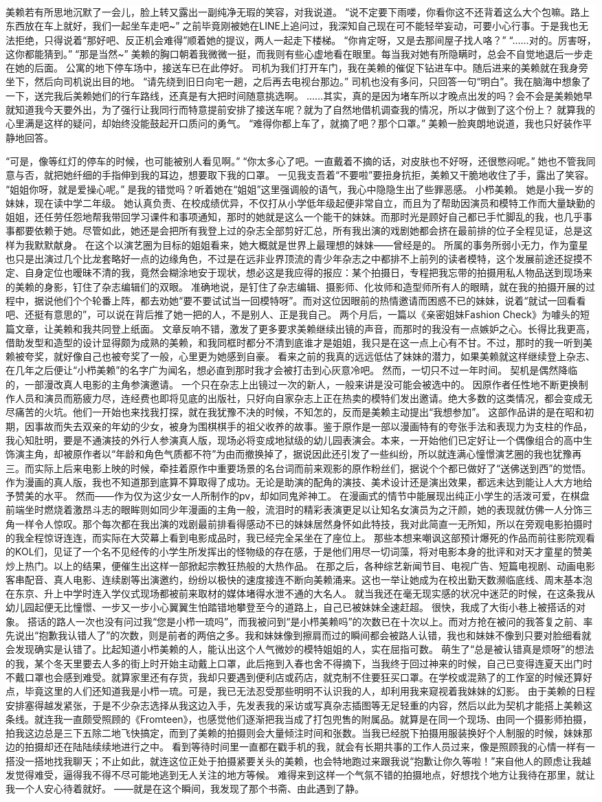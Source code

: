 美赖若有所思地沉默了一会儿，脸上转又露出一副纯净无瑕的笑容，对我说道。
“说不定要下雨喽，你看你这不还背着这么大个包嘛。路上东西放在车上就好，我们一起坐车走吧~”
之前毕竟刚被她在LINE上追问过，我深知自己现在可不能轻举妄动，可要小心行事。于是我也无法拒绝，只得说着“那好吧、反正机会难得”顺着她的提议，两人一起走下楼梯。
“你肯定呀，又是去那间屋子找人咯？”
“……对的。厉害呀，这你都能猜到。”
“那是当然~”
美赖的胸口朝着我微微一挺，而我则有些心虚地看在眼里。每当我对她有所隐瞒时，总会不自觉地退后一步走在她的后面。
公寓的地下停车场中，接送车已在此停好。
司机为我们打开车门，我在美赖的催促下钻进车中。随后进来的美赖就在我身旁坐下，然后向司机说出目的地。
“请先绕到旧日向宅一趟，之后再去电视台那边。”
司机也没有多问，只回答一句“明白”。我在脑海中想象了一下，送完我后美赖她们的行车路线，还真是有大把时间随意挑选啊。
……其实，真的是因为堵车所以才晚点出发的吗？会不会是美赖她早就知道我今天要外出，为了强行让我同行而特意提前安排了接送车呢？就为了自然地借机调查我的情况，所以才做到了这个份上？
就算我的心里满是这样的疑问，却始终没能鼓起开口质问的勇气。
“难得你都上车了，就摘了吧？那个口罩。”
美赖一脸爽朗地说道，我也只好装作平静地回答。

“可是，像等红灯的停车的时候，也可能被别人看见啊。”
“你太多心了吧。一直戴着不摘的话，对皮肤也不好呀，还很憋闷呢。”
她也不管我同意与否，就把她纤细的手指伸到我的耳边，想要取下我的口罩。
一见我支吾着“不要啦”要扭身抗拒，美赖又干脆地收住了手，露出了笑容。
“姐姐你呀，就是爱操心呢。”
是我的错觉吗？听着她在“姐姐”这里强调般的语气，我心中隐隐生出了些罪恶感。
小栉美赖。
她是小我一岁的妹妹，现在读中学二年级。
她认真负责、在校成绩优异，不仅打从小学低年级起便非常自立，而且为了帮助因演员和模特工作而大量缺勤的姐姐，还任劳任怨地帮我带回学习课件和事项通知，那时的她就是这么一个能干的妹妹。而那时光是顾好自己都已手忙脚乱的我，也几乎事事都要依赖于她。尽管如此，她还是会把所有我登上过的杂志全部剪好汇总，所有我出演的戏剧她都会挤在最前排的位子全程见证，总是这样为我默默献身。
在这个以演艺圈为目标的姐姐看来，她大概就是世界上最理想的妹妹——曾经是的。
所属的事务所弱小无力，作为童星也只是出演过几个比龙套略好一点的边缘角色，不过是在远非业界顶流的青少年杂志之中都排不上前列的读者模特，这个发展前途还捉摸不定、自身定位也暧昧不清的我，竟然会糊涂地安于现状，想必这是我应得的报应：某个拍摄日，专程把我忘带的拍摄用私人物品送到现场来的美赖的身影，钉住了杂志编辑们的双眼。
准确地说，是钉住了杂志编辑、摄影师、化妆师和造型师所有人的眼睛，就在我的拍摄开展的过程中，据说他们个个轮番上阵，都去劝她“要不要试试当一回模特呀”。而对这位因眼前的热情邀请而困惑不已的妹妹，说着“就试一回看看吧、还挺有意思的”，可以说在背后推了她一把的人，不是别人、正是我自己。
两个月后，一篇以《亲密姐妹Fashion Check》为噱头的短篇文章，让美赖和我共同登上纸面。
文章反响不错，激发了更多要求美赖继续出镜的声音，而那时的我没有一点嫉妒之心。长得比我更高，借助发型和造型的设计显得颇为成熟的美赖，和我同框时都分不清到底谁才是姐姐，我只是在这一点上心有不甘。不过，那时的我一听到美赖被夸奖，就好像自己也被夸奖了一般，心里更为她感到自豪。
看来之前的我真的远远低估了妹妹的潜力，如果美赖就这样继续登上杂志、在几年之后便让“小栉美赖”的名字广为闻名，想必直到那时我才会被打击到心灰意冷吧。
然而，一切只不过一年时间。
契机是偶然降临的，一部漫改真人电影的主角参演邀请。
一个只在杂志上出镜过一次的新人，一般来讲是没可能会被选中的。
因原作者任性地不断更换制作人员和演员而筋疲力尽，连经费也即将见底的出版社，只好向自家杂志上正在热卖的模特们发出邀请。绝大多数的这类情况，都会变成无尽痛苦的火坑。他们一开始也来找我打探，就在我犹豫不决的时候，不知怎的，反而是美赖主动提出“我想参加”。
这部作品讲的是在昭和初期，因事故而失去双亲的年幼的少女，被身为围棋棋手的祖父收养的故事。鉴于原作是一部以漫画特有的夸张手法和表现力为支柱的作品，我心知肚明，要是不通演技的外行人参演真人版，现场必将变成地狱级的幼儿园表演会。本来，一开始他们已定好让一个偶像组合的高中生饰演主角，却被原作者以“年龄和角色气质都不符”为由而撤换掉了，据说因此还引发了一些纠纷，所以就连满心憧憬演艺圈的我也犹豫再三。而实际上后来电影上映的时候，牵挂着原作中重要场景的名台词而前来观影的原作粉丝们，据说个个都已做好了“送佛送到西”的觉悟。
作为漫画的真人版，我也不知道那到底算不算取得了成功。无论是助演的配角的演技、美术设计还是演出效果，都远未达到能让人大方地给予赞美的水平。
然而——作为仅为这少女一人所制作的pv，却如同鬼斧神工。
在漫画式的情节中能展现出纯正小学生的活泼可爱，在棋盘前端坐时燃烧着激昂斗志的眼眸则如同少年漫画的主角一般，流泪时的精彩表演更足以让知名女演员为之汗颜，她的表现就仿佛一人分饰三角一样令人惊叹。那个每次都在我出演的戏剧最前排看得感动不已的妹妹居然身怀如此特技，我对此简直一无所知，所以在旁观电影拍摄时的我全程惊讶连连，而实际在大荧幕上看到电影成品时，我已经完全呆坐在了座位上。
那些本想来嘲讽这部预计爆死的作品而前往影院观看的KOL们，见证了一个名不见经传的小学生所发挥出的怪物级的存在感，于是他们用尽一切词藻，将对电影本身的批评和对天才童星的赞美炒上热门。以上的结果，便催生出这样一部掀起宗教狂热般的大热作品。
在那之后，各种综艺新闻节目、电视广告、短篇电视剧、动画电影客串配音、真人电影、连续剧等出演邀约，纷纷以极快的速度接连不断向美赖涌来。这也一举让她成为在校出勤天数濒临底线、周末基本泡在东京、升上中学时连入学仪式现场都被前来取材的媒体堵得水泄不通的大名人。
就当我还在毫无现实感的状况中迷茫的时候，在这条我从幼儿园起便无比憧憬、一步又一步小心翼翼生怕踏错地攀登至今的道路上，自己已被妹妹全速赶超。
很快，我成了大街小巷上被搭话的对象。
搭话的路人一次也没有问过我“您是小栉一琉吗”，而我被问到“是小栉美赖吗”的次数已在十次以上。而对方抢在被问的我答复之前、率先说出“抱歉我认错人了”的次数，则是前者的两倍之多。我和妹妹像到擦肩而过的瞬间都会被路人认错，我也和妹妹不像到只要对脸细看就会发现确实是认错了。比起知道小栉美赖的人，能认出这个人气微妙的模特姐姐的人，实在屈指可数。
萌生了“总是被认错真是烦呀”的想法的我，某个冬天里要去人多的街上时开始主动戴上口罩，此后拖到入春也舍不得摘下，当我终于回过神来的时候，自己已变得连夏天出门时不戴口罩也会感到难受。就算家里还有存货，我却只要遇到便利店或药店，就克制不住要狂买口罩。在学校或混熟了的工作室的时候还算好点，毕竟这里的人们还知道我是小栉一琉。可是，我已无法忍受那些明明不认识我的人，却利用我来窥视着我妹妹的幻影。
由于美赖的日程安排塞得越发紧张，于是不少杂志选择从我这边入手，先发表我的采访或写真杂志插图等无足轻重的内容，然后以此为契机才能搭上美赖这条线。就连我一直颇受照顾的《Fromteen》，也感觉他们逐渐把我当成了打包兜售的附属品。就算是在同一个现场、由同一个摄影师拍摄，拍我这边总是三下五除二地飞快搞定，而到了美赖的拍摄则会大量倾注时间和张数。当我已经脱下拍摄用服装换好个人制服的时候，妹妹那边的拍摄却还在陆陆续续地进行之中。
看到等待时间里一直都在戳手机的我，就会有长期共事的工作人员过来，像是照顾我的心情一样有一搭没一搭地找我聊天；不止如此，就连这位正处于拍摄紧要关头的美赖，也会特地跑过来跟我说“抱歉让你久等啦！”来自他人的顾虑让我越发觉得难受，逼得我不得不尽可能地逃到无人关注的地方等候。
难得来到这样一个气氛不错的拍摄地点，好想找个地方让我待在那里，就让我一个人安心待着就好。
——就是在这个瞬间，我发现了那个书斋、由此遇到了静。